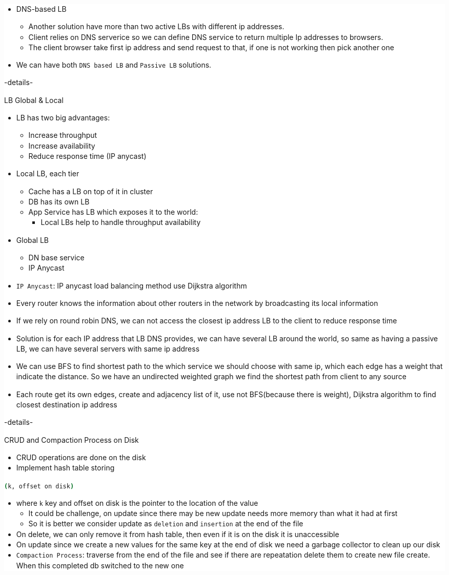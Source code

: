 * DNS-based LB
    * Another solution have more than two active LBs with different ip addresses. 
    * Client relies on DNS serverice so we can define DNS service to return multiple Ip addresses to browsers.
    * The client browser take first ip address and send request to that, if one is not working then pick another one
  
* We can have both `DNS based LB` and `Passive LB` solutions.  

</details> 

-details- 
  <summary>  LB Global & Local </summary> 

* LB has two big advantages:
  * Increase throughput
  * Increase availability
  * Reduce response time (IP anycast)
* Local LB, each tier
  * Cache has a LB on top of it in cluster
  * DB has its own LB 
  * App Service has LB which exposes it to the world:
    * Local LBs help to handle throughput availability
* Global LB
  * DN base service
  * IP Anycast 

* `IP Anycast`:  IP anycast load balancing method use Dijkstra algorithm 
*  Every router knows the information about other routers in the network by broadcasting its local information
  * If we rely on round robin DNS, we can not access the closest ip address LB to the client to reduce response time
  * Solution is for each IP address that LB DNS provides, we can have several LB around the world, so same as having a passive LB, we can have several servers with same ip address
  *  We can use BFS to find shortest path to the which service we should choose with same ip, which each edge has a weight that indicate the distance. So we have an undirected weighted graph we find the shortest path from client to any source
  *  Each route get its own edges, create and adjacency list of it, use not BFS(because there is weight), Dijkstra algorithm to find closest destination ip address
</details> 
  
-details- 
  <summary>  CRUD and Compaction Process on Disk </summary> 

* CRUD operations are done on the disk
* Implement hash table storing
```bash
(k, offset on disk)
```
* where `k` key and offset on disk is the pointer to the location of the value
  * It could be challenge, on update since there may be new update needs more memory than what it had at first
  * So it is better we consider update as `deletion` and `insertion` at the end of the file
* On delete, we can only remove it from hash table, then even if it is on the disk it is unaccessible
* On update since we create a new values for the same key at the end of disk we need a garbage collector to clean up our disk
* `Compaction Process`: traverse from the end of the file and see if there are repeatation delete them to create new file create. When this completed db switched to the new one
</details> 
